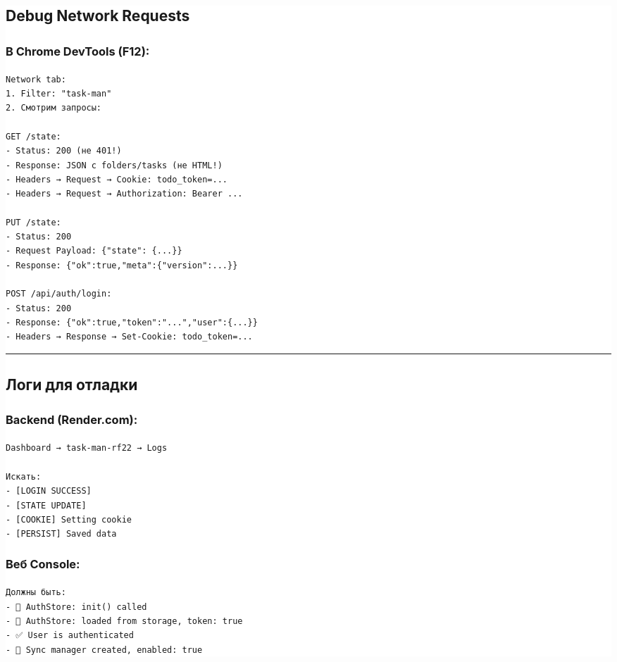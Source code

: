 
## Debug Network Requests

### В Chrome DevTools (F12):

```
Network tab:
1. Filter: "task-man"
2. Смотрим запросы:

GET /state:
- Status: 200 (не 401!)
- Response: JSON с folders/tasks (не HTML!)
- Headers → Request → Cookie: todo_token=...
- Headers → Request → Authorization: Bearer ...

PUT /state:
- Status: 200
- Request Payload: {"state": {...}}
- Response: {"ok":true,"meta":{"version":...}}

POST /api/auth/login:
- Status: 200
- Response: {"ok":true,"token":"...","user":{...}}
- Headers → Response → Set-Cookie: todo_token=...
```

---

## Логи для отладки

### Backend (Render.com):
```
Dashboard → task-man-rf22 → Logs

Искать:
- [LOGIN SUCCESS]
- [STATE UPDATE]
- [COOKIE] Setting cookie
- [PERSIST] Saved data
```

### Веб Console:
```
Должны быть:
- 🔑 AuthStore: init() called
- 🔑 AuthStore: loaded from storage, token: true
- ✅ User is authenticated
- 🔧 Sync manager created, enabled: true
```
